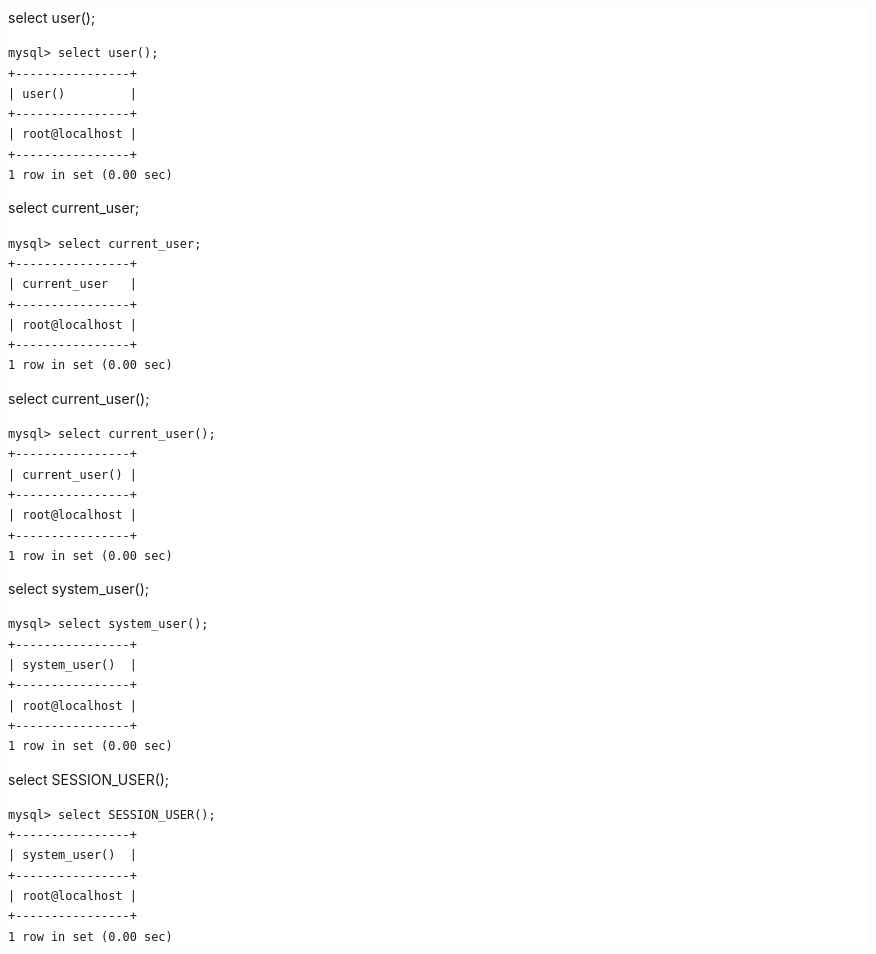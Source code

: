 select user();

```plain
mysql> select user();
+----------------+
| user()         |
+----------------+
| root@localhost |
+----------------+
1 row in set (0.00 sec)
```

select current_user;

```plain
mysql> select current_user;
+----------------+
| current_user   |
+----------------+
| root@localhost |
+----------------+
1 row in set (0.00 sec)
```

select current_user();

```plain
mysql> select current_user();
+----------------+
| current_user() |
+----------------+
| root@localhost |
+----------------+
1 row in set (0.00 sec)
```

select system_user();

```plain
mysql> select system_user();
+----------------+
| system_user()  |
+----------------+
| root@localhost |
+----------------+
1 row in set (0.00 sec)
```

select SESSION_USER();

```plain
mysql> select SESSION_USER();
+----------------+
| system_user()  |
+----------------+
| root@localhost |
+----------------+
1 row in set (0.00 sec)
```
